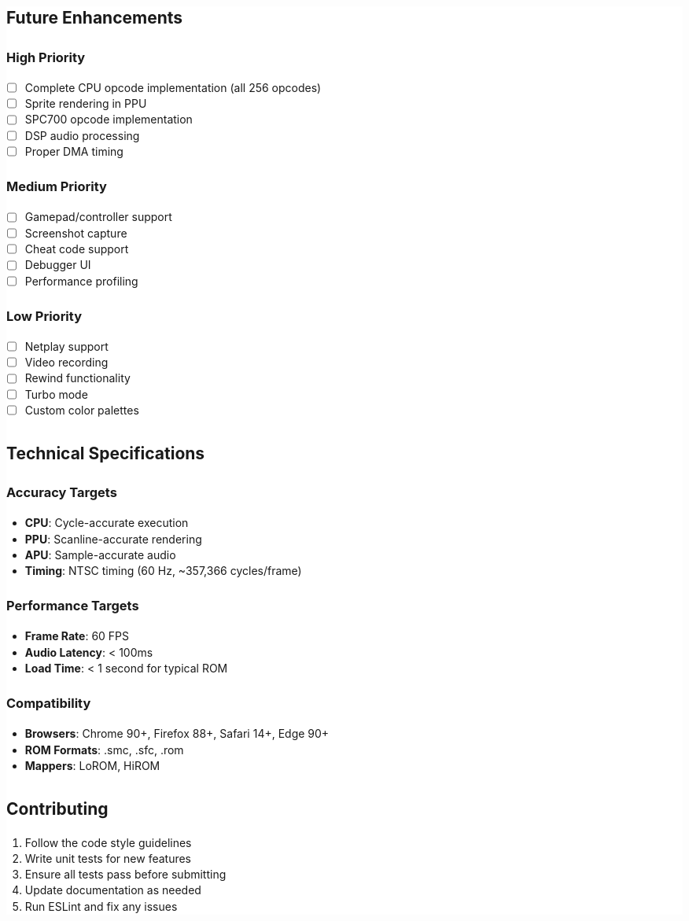 ## Future Enhancements

### High Priority
- [ ] Complete CPU opcode implementation (all 256 opcodes)
- [ ] Sprite rendering in PPU
- [ ] SPC700 opcode implementation
- [ ] DSP audio processing
- [ ] Proper DMA timing

### Medium Priority
- [ ] Gamepad/controller support
- [ ] Screenshot capture
- [ ] Cheat code support
- [ ] Debugger UI
- [ ] Performance profiling

### Low Priority
- [ ] Netplay support
- [ ] Video recording
- [ ] Rewind functionality
- [ ] Turbo mode
- [ ] Custom color palettes

## Technical Specifications

### Accuracy Targets
- **CPU**: Cycle-accurate execution
- **PPU**: Scanline-accurate rendering
- **APU**: Sample-accurate audio
- **Timing**: NTSC timing (60 Hz, ~357,366 cycles/frame)

### Performance Targets
- **Frame Rate**: 60 FPS
- **Audio Latency**: < 100ms
- **Load Time**: < 1 second for typical ROM

### Compatibility
- **Browsers**: Chrome 90+, Firefox 88+, Safari 14+, Edge 90+
- **ROM Formats**: .smc, .sfc, .rom
- **Mappers**: LoROM, HiROM

## Contributing

1. Follow the code style guidelines
2. Write unit tests for new features
3. Ensure all tests pass before submitting
4. Update documentation as needed
5. Run ESLint and fix any issues
